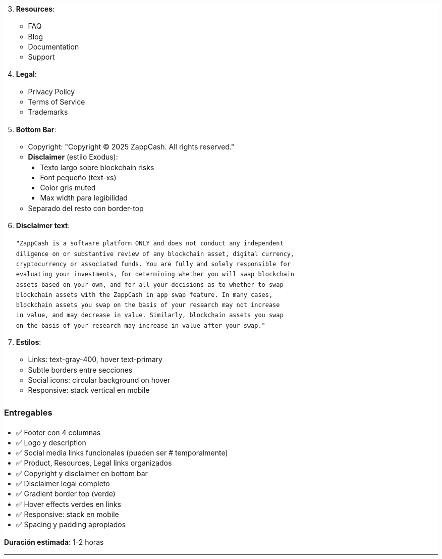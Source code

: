    3. **Resources**:
      - FAQ
      - Blog
      - Documentation
      - Support
   
   4. **Legal**:
      - Privacy Policy
      - Terms of Service
      - Trademarks

2. **Bottom Bar**:
   - Copyright: "Copyright © 2025 ZappCash. All rights reserved."
   - **Disclaimer** (estilo Exodus):
     - Texto largo sobre blockchain risks
     - Font pequeño (text-xs)
     - Color gris muted
     - Max width para legibilidad
   - Separado del resto con border-top

3. **Disclaimer text**:
   ```
   "ZappCash is a software platform ONLY and does not conduct any independent 
   diligence on or substantive review of any blockchain asset, digital currency, 
   cryptocurrency or associated funds. You are fully and solely responsible for 
   evaluating your investments, for determining whether you will swap blockchain 
   assets based on your own, and for all your decisions as to whether to swap 
   blockchain assets with the ZappCash in app swap feature. In many cases, 
   blockchain assets you swap on the basis of your research may not increase 
   in value, and may decrease in value. Similarly, blockchain assets you swap 
   on the basis of your research may increase in value after your swap."
   ```

4. **Estilos**:
   - Links: text-gray-400, hover text-primary
   - Subtle borders entre secciones
   - Social icons: circular background on hover
   - Responsive: stack vertical en mobile

### Entregables
- ✅ Footer con 4 columnas
- ✅ Logo y description
- ✅ Social media links funcionales (pueden ser # temporalmente)
- ✅ Product, Resources, Legal links organizados
- ✅ Copyright y disclaimer en bottom bar
- ✅ Disclaimer legal completo
- ✅ Gradient border top (verde)
- ✅ Hover effects verdes en links
- ✅ Responsive: stack en mobile
- ✅ Spacing y padding apropiados

**Duración estimada**: 1-2 horas

---
